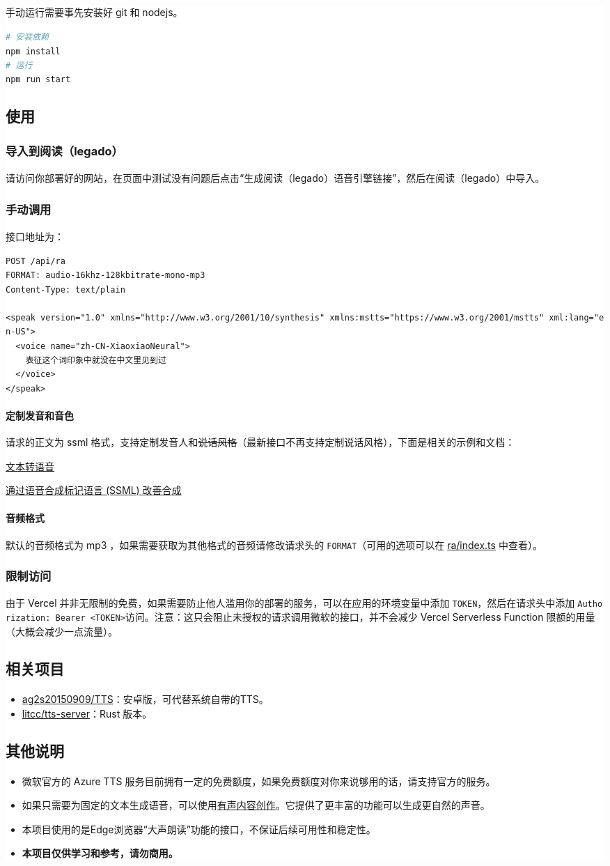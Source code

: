 手动运行需要事先安装好 git 和 nodejs。

```bash
# 安装依赖
npm install 
# 运行
npm run start
```

## 使用

### 导入到阅读（legado）

请访问你部署好的网站，在页面中测试没有问题后点击“生成阅读（legado）语音引擎链接”，然后在阅读（legado）中导入。

### 手动调用

接口地址为：
```
POST /api/ra
FORMAT: audio-16khz-128kbitrate-mono-mp3
Content-Type: text/plain

<speak version="1.0" xmlns="http://www.w3.org/2001/10/synthesis" xmlns:mstts="https://www.w3.org/2001/mstts" xml:lang="en-US">
  <voice name="zh-CN-XiaoxiaoNeural">
    表征这个词印象中就没在中文里见到过
  </voice>
</speak>
```

#### 定制发音和音色
请求的正文为 ssml 格式，支持定制发音人和~~说话风格~~（最新接口不再支持定制说话风格），下面是相关的示例和文档：

[文本转语音](https://azure.microsoft.com/zh-cn/services/cognitive-services/text-to-speech/#overview)

[通过语音合成标记语言 (SSML) 改善合成](https://docs.microsoft.com/zh-cn/azure/cognitive-services/speech-service/speech-synthesis-markup?tabs=csharp)



#### 音频格式
默认的音频格式为 mp3 ，如果需要获取为其他格式的音频请修改请求头的 `FORMAT`（可用的选项可以在 [ra/index.ts](ra/index.ts#L5) 中查看）。

### 限制访问

由于 Vercel 并非无限制的免费，如果需要防止他人滥用你的部署的服务，可以在应用的环境变量中添加 `TOKEN`，然后在请求头中添加 `Authorization: Bearer <TOKEN>`访问。注意：这只会阻止未授权的请求调用微软的接口，并不会减少  Vercel Serverless Function 限额的用量（大概会减少一点流量）。

## 相关项目

- [ag2s20150909/TTS](https://github.com/ag2s20150909/TTS)：安卓版，可代替系统自带的TTS。
- [litcc/tts-server](https://github.com/litcc/tts-server)：Rust 版本。

## 其他说明

- 微软官方的 Azure TTS 服务目前拥有一定的免费额度，如果免费额度对你来说够用的话，请支持官方的服务。

- 如果只需要为固定的文本生成语音，可以使用[有声内容创作](https://speech.microsoft.com/audiocontentcreation)。它提供了更丰富的功能可以生成更自然的声音。

- 本项目使用的是Edge浏览器“大声朗读”功能的接口，不保证后续可用性和稳定性。

- **本项目仅供学习和参考，请勿商用。**
